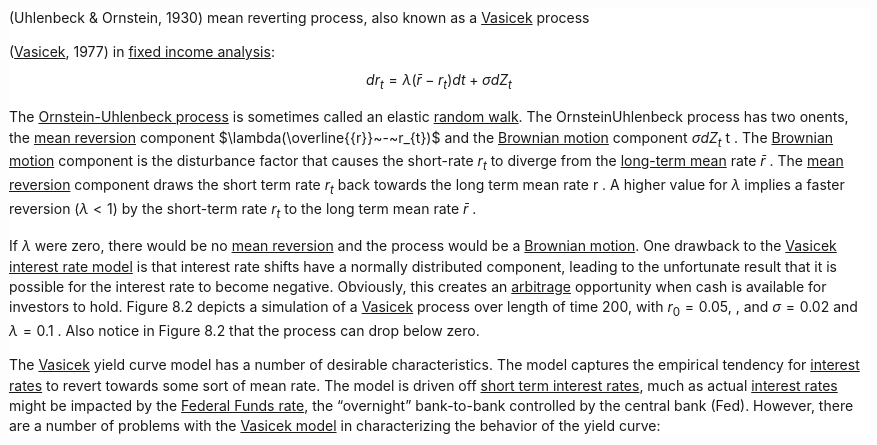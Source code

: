  (Uhlenbeck & Ornstein, 1930) mean reverting process, also known as a  [Vasicek](../Fixed%20Income%20Securities%20Tools%20for%20Today's%20Markets/Chapter%209/The%20Vasicek%20Model.md) process

 ([Vasicek](../Fixed%20Income%20Securities%20Tools%20for%20Today's%20Markets/Chapter%209/The%20Vasicek%20Model.md), 1977) in [fixed income analysis](../../Fixed%20Income%20Asset%20Pricing/Analysis%20of%20Fixed%20Income%20Securities.md):  
$$
d r_{t}=\lambda(\bar{r}-r_{t})d t+\sigma d Z_{t}
$$  

The [Ornstein-Uhlenbeck process](../Financial%20Asset%20Pricing%20Theory%20Overview/Chapter%2010%20-%20The%20Economics%20of%20the%20Term%20Structure%20of%20Interest%20Rates/Equilibrium%20Interest%20Rate%20Models.md) is sometimes called an elastic [random walk](../Financial%20Asset%20Pricing%20Theory%20Overview/Chapter%202%20-%20Uncertainty,%20Information,%20and%20Stochastic%20Processes/Some%20Discrete-Time%20Stochastic%20Processes.md). The OrnsteinUhlenbeck process has two  onents, the [mean reversion](../../The%20Ornstein-Uhlenbeck%20(OU)%20Process.md) component    $\lambda(\overline{{r}}~-~r_{t})$   and the [Brownian motion](../Financial%20Asset%20Pricing%20Theory%20Overview/Chapter%202%20-%20Uncertainty,%20Information,%20and%20Stochastic%20Processes/Continuous-Time%20Stochastic%20Processes.md) component  $\sigma d Z_{t}$  t . The [Brownian motion](../Financial%20Asset%20Pricing%20Theory%20Overview/Chapter%202%20-%20Uncertainty,%20Information,%20and%20Stochastic%20Processes/Continuous-Time%20Stochastic%20Processes.md) component is the disturbance factor that causes the short-rate  $r_{t}$   to diverge from the [long-term mean](../../The%20Ornstein-Uhlenbeck%20(OU)%20Process.md) rate  $\bar{r}$  . The [mean reversion](../../The%20Ornstein-Uhlenbeck%20(OU)%20Process.md) component draws the short term rate  $r_{t}$   back towards the long term mean rate  r . A higher value for  $\lambda$   implies a faster reversion   $(\lambda<1)$   by the short-term rate  $r_{t}$   to the long term mean rate    $\bar{r}$  .  

If    $\lambda$   were zero, there would be no [mean reversion](../../The%20Ornstein-Uhlenbeck%20(OU)%20Process.md) and the process would be a [Brownian motion](../Financial%20Asset%20Pricing%20Theory%20Overview/Chapter%202%20-%20Uncertainty,%20Information,%20and%20Stochastic%20Processes/Continuous-Time%20Stochastic%20Processes.md). One drawback to the [Vasicek interest rate model](../Financial%20Asset%20Pricing%20Theory%20Overview/Chapter%2010%20-%20The%20Economics%20of%20the%20Term%20Structure%20of%20Interest%20Rates/Equilibrium%20Interest%20Rate%20Models.md) is that interest rate shifts have a normally distributed component, leading to the unfortunate result that it is possible for the interest rate to become negative. Obviously, this creates an [arbitrage](../Fixed%20Income%20Securities%20Tools%20for%20Today's%20Markets/Chapter%207/Arbitrage%20Pricing%20of%20Derivatives.md) opportunity when cash is available for investors to hold.  Figure 8.2  depicts a simulation of a [Vasicek](../Fixed%20Income%20Securities%20Tools%20for%20Today's%20Markets/Chapter%209/The%20Vasicek%20Model.md) process over length of time 200, with  $r_{0}=0.05,$  , and    $\sigma=0.02$   and    $\lambda=0.1$  . Also notice in  Figure 8.2 that the process can drop below zero.  

The [Vasicek](../Fixed%20Income%20Securities%20Tools%20for%20Today's%20Markets/Chapter%209/The%20Vasicek%20Model.md) yield curve model has a number of desirable characteristics. The model captures the empirical tendency for [interest rates](../Fixed%20Income%20Securities%20Tools%20for%20Today's%20Markets/Chapter%202/Interest%20Rate%20Quotations.md) to revert towards some sort of mean rate. The model is driven off [short term interest rates](../../Financial%20Instruments/Assignments/PSETS.md), much as actual [interest rates](../Fixed%20Income%20Securities%20Tools%20for%20Today's%20Markets/Chapter%202/Interest%20Rate%20Quotations.md) might be impacted by the [Federal Funds rate](../../International%20Finance/Economic%20Stabilization%20Notes/Topics%20in%20Fiscal%20and%20Monetary%20Policies%20and%20Stabilization-%20Empirical%20Issues.md), the “overnight” bank-to-bank controlled by the central bank (Fed). However, there are a number of problems with the [Vasicek model](../../Fixed%20Income%20Asset%20Pricing/Fixed%20Income%20Lecture%20Notes/Vasicek%20Short%20Rate%20Model.md) in characterizing the behavior of the yield curve:  
